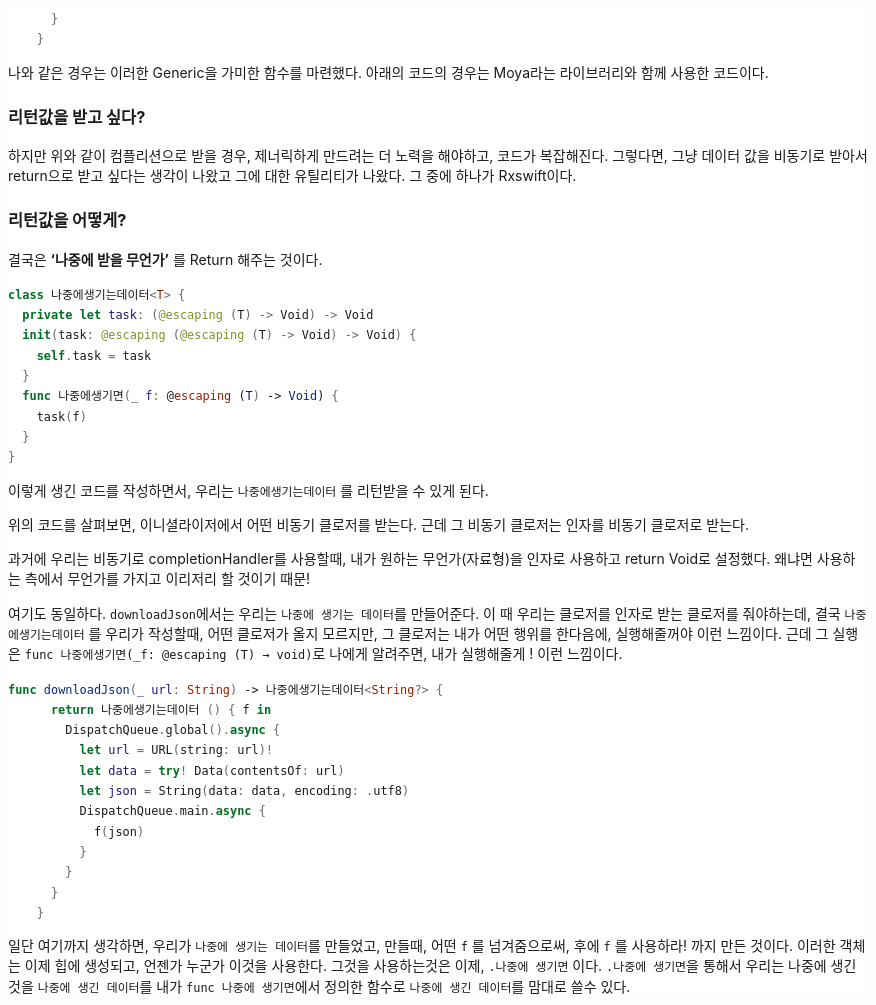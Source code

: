 ```swift
      }
    }
```

나와 같은 경우는 이러한 Generic을 가미한 함수를 마련했다. 아래의 코드의 경우는 Moya라는 라이브러리와 함께 사용한 코드이다.

### 리턴값을 받고 싶다?

하지만 위와 같이 컴플리션으로 받을 경우, 제너릭하게 만드려는 더 노력을 해야하고, 코드가 복잡해진다. 그렇다면, 그냥 데이터 값을 비동기로 받아서 return으로 받고 싶다는 생각이 나왔고 그에 대한 유틸리티가 나왔다. 그 중에 하나가 Rxswift이다.

### 리턴값을 어떻게?

결국은 **‘나중에 받을 무언가’** 를 Return 해주는 것이다. 

```swift
class 나중에생기는데이터<T> {
  private let task: (@escaping (T) -> Void) -> Void
  init(task: @escaping (@escaping (T) -> Void) -> Void) {
    self.task = task
  }
  func 나중에생기면(_ f: @escaping (T) -> Void) {
    task(f)
  }
}
```

이렇게 생긴 코드를 작성하면서, 우리는 `나중에생기는데이터` 를 리턴받을 수 있게 된다.

위의 코드를 살펴보면, 이니셜라이저에서 어떤 비동기 클로저를 받는다. 근데 그 비동기 클로저는 인자를 비동기 클로저로 받는다. 

과거에 우리는 비동기로 completionHandler를 사용할때, 내가 원하는 무언가(자료형)을 인자로 사용하고 return Void로 설정했다. 왜냐면 사용하는 측에서 무언가를 가지고 이리저리 할 것이기 때문!

여기도 동일하다. `downloadJson`에서는 우리는 `나중에 생기는 데이터`를 만들어준다. 이 때 우리는 클로저를 인자로 받는 클로저를 줘야하는데, 결국 `나중에생기는데이터` 를 우리가 작성할때, 어떤 클로저가 올지 모르지만, 그 클로저는 내가 어떤 행위를 한다음에, 실행해줄꺼야 이런 느낌이다. 근데 그 실행은 `func 나중에생기면(_f: @escaping (T) → void)`로 나에게 알려주면, 내가 실행해줄게 ! 이런 느낌이다. 

```swift
func downloadJson(_ url: String) -> 나중에생기는데이터<String?> {
      return 나중에생기는데이터 () { f in
        DispatchQueue.global().async {
          let url = URL(string: url)!
          let data = try! Data(contentsOf: url)
          let json = String(data: data, encoding: .utf8)
          DispatchQueue.main.async {
            f(json)
          }
        }
      }
    }
```

일단 여기까지 생각하면, 우리가 `나중에 생기는 데이터`를 만들었고, 만들때, 어떤 `f` 를 넘겨줌으로써, 후에 `f` 를 사용하라! 까지 만든 것이다. 이러한 객체는 이제 힙에 생성되고, 언젠가 누군가 이것을 사용한다. 그것을 사용하는것은 이제, `.나중에 생기면` 이다. `.나중에 생기면`을 통해서 우리는 나중에 생긴 것을 `나중에 생긴 데이터`를 내가 `func 나중에 생기면`에서 정의한 함수로 `나중에 생긴 데이터`를 맘대로 쓸수 있다.
